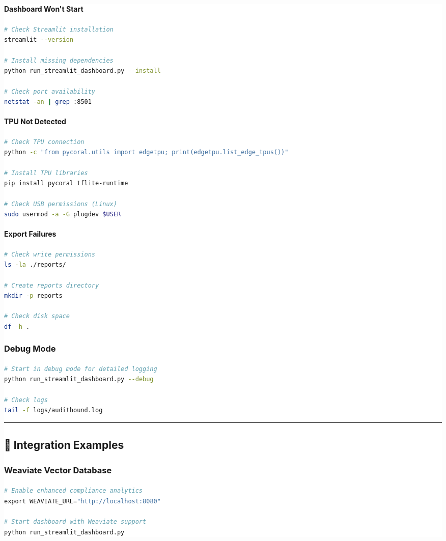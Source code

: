 #### Dashboard Won't Start
```bash
# Check Streamlit installation
streamlit --version

# Install missing dependencies
python run_streamlit_dashboard.py --install

# Check port availability
netstat -an | grep :8501
```

#### TPU Not Detected
```bash
# Check TPU connection
python -c "from pycoral.utils import edgetpu; print(edgetpu.list_edge_tpus())"

# Install TPU libraries
pip install pycoral tflite-runtime

# Check USB permissions (Linux)
sudo usermod -a -G plugdev $USER
```

#### Export Failures
```bash
# Check write permissions
ls -la ./reports/

# Create reports directory
mkdir -p reports

# Check disk space
df -h .
```

### Debug Mode
```bash
# Start in debug mode for detailed logging
python run_streamlit_dashboard.py --debug

# Check logs
tail -f logs/audithound.log
```

---

## 🔄 Integration Examples

### Weaviate Vector Database
```python
# Enable enhanced compliance analytics
export WEAVIATE_URL="http://localhost:8080"

# Start dashboard with Weaviate support
python run_streamlit_dashboard.py
```
